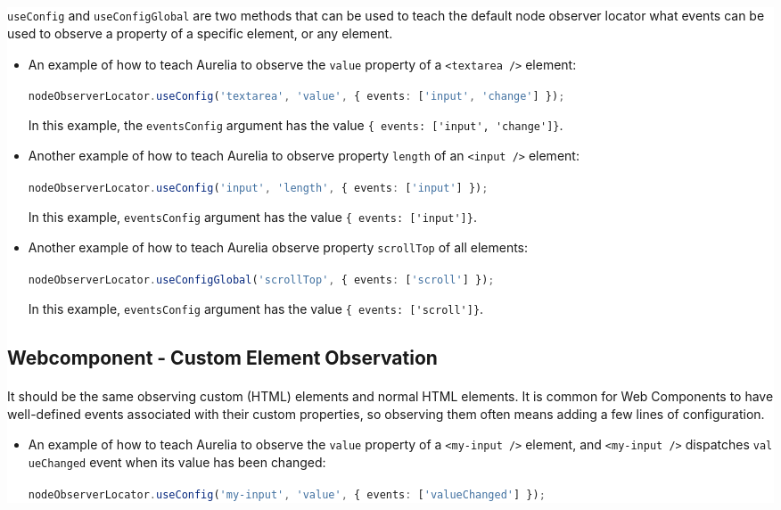 `useConfig` and `useConfigGlobal` are two methods that can be used to teach the default node observer locator what events can be used to observe a property of a specific element, or any element.

* An example of how to teach Aurelia to observe the `value` property of a `<textarea />` element:

  ```typescript
  nodeObserverLocator.useConfig('textarea', 'value', { events: ['input', 'change'] });
  ```

  In this example, the `eventsConfig` argument has the value `{ events: ['input', 'change']}`.  

* Another example of how to teach Aurelia to observe property `length` of an `<input />` element:

  ```typescript
  nodeObserverLocator.useConfig('input', 'length', { events: ['input'] });
  ```

  In this example, `eventsConfig` argument has the value `{ events: ['input']}`.

* Another example of how to teach Aurelia observe property `scrollTop` of all elements:

  ```typescript
  nodeObserverLocator.useConfigGlobal('scrollTop', { events: ['scroll'] });
  ```

  In this example, `eventsConfig` argument has the value `{ events: ['scroll']}`.

## Webcomponent - Custom Element Observation

It should be the same observing custom \(HTML\) elements and normal HTML elements. It is common for Web Components to have well-defined events associated with their custom properties, so observing them often means adding a few lines of configuration.

* An example of how to teach Aurelia to observe the `value` property of a `<my-input />` element, and `<my-input />` dispatches `valueChanged` event when its value has been changed:

  ```typescript
  nodeObserverLocator.useConfig('my-input', 'value', { events: ['valueChanged'] });
  ```

